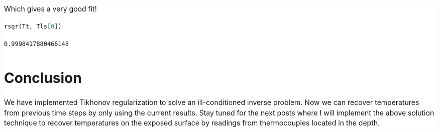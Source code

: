 
Which gives a very good fit!


```python
rsqr(Tt, Tls[0])
```




    0.9998417880466148



# Conclusion

We have implemented Tikhonov regularization to solve an ill-conditioned inverse problem. Now we can recover temperatures from previous time steps by only using the current results. Stay tuned for the next posts where I will implement the above solution technique to recover temperatures on the exposed surface by readings from thermocouples located in the depth.
